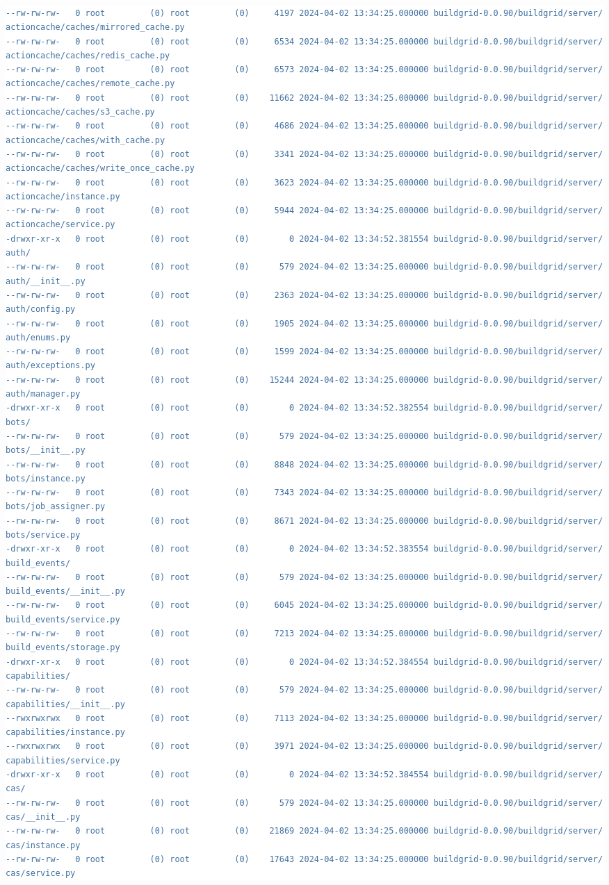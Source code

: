 ```diff
--rw-rw-rw-   0 root         (0) root         (0)     4197 2024-04-02 13:34:25.000000 buildgrid-0.0.90/buildgrid/server/actioncache/caches/mirrored_cache.py
--rw-rw-rw-   0 root         (0) root         (0)     6534 2024-04-02 13:34:25.000000 buildgrid-0.0.90/buildgrid/server/actioncache/caches/redis_cache.py
--rw-rw-rw-   0 root         (0) root         (0)     6573 2024-04-02 13:34:25.000000 buildgrid-0.0.90/buildgrid/server/actioncache/caches/remote_cache.py
--rw-rw-rw-   0 root         (0) root         (0)    11662 2024-04-02 13:34:25.000000 buildgrid-0.0.90/buildgrid/server/actioncache/caches/s3_cache.py
--rw-rw-rw-   0 root         (0) root         (0)     4686 2024-04-02 13:34:25.000000 buildgrid-0.0.90/buildgrid/server/actioncache/caches/with_cache.py
--rw-rw-rw-   0 root         (0) root         (0)     3341 2024-04-02 13:34:25.000000 buildgrid-0.0.90/buildgrid/server/actioncache/caches/write_once_cache.py
--rw-rw-rw-   0 root         (0) root         (0)     3623 2024-04-02 13:34:25.000000 buildgrid-0.0.90/buildgrid/server/actioncache/instance.py
--rw-rw-rw-   0 root         (0) root         (0)     5944 2024-04-02 13:34:25.000000 buildgrid-0.0.90/buildgrid/server/actioncache/service.py
-drwxr-xr-x   0 root         (0) root         (0)        0 2024-04-02 13:34:52.381554 buildgrid-0.0.90/buildgrid/server/auth/
--rw-rw-rw-   0 root         (0) root         (0)      579 2024-04-02 13:34:25.000000 buildgrid-0.0.90/buildgrid/server/auth/__init__.py
--rw-rw-rw-   0 root         (0) root         (0)     2363 2024-04-02 13:34:25.000000 buildgrid-0.0.90/buildgrid/server/auth/config.py
--rw-rw-rw-   0 root         (0) root         (0)     1905 2024-04-02 13:34:25.000000 buildgrid-0.0.90/buildgrid/server/auth/enums.py
--rw-rw-rw-   0 root         (0) root         (0)     1599 2024-04-02 13:34:25.000000 buildgrid-0.0.90/buildgrid/server/auth/exceptions.py
--rw-rw-rw-   0 root         (0) root         (0)    15244 2024-04-02 13:34:25.000000 buildgrid-0.0.90/buildgrid/server/auth/manager.py
-drwxr-xr-x   0 root         (0) root         (0)        0 2024-04-02 13:34:52.382554 buildgrid-0.0.90/buildgrid/server/bots/
--rw-rw-rw-   0 root         (0) root         (0)      579 2024-04-02 13:34:25.000000 buildgrid-0.0.90/buildgrid/server/bots/__init__.py
--rw-rw-rw-   0 root         (0) root         (0)     8848 2024-04-02 13:34:25.000000 buildgrid-0.0.90/buildgrid/server/bots/instance.py
--rw-rw-rw-   0 root         (0) root         (0)     7343 2024-04-02 13:34:25.000000 buildgrid-0.0.90/buildgrid/server/bots/job_assigner.py
--rw-rw-rw-   0 root         (0) root         (0)     8671 2024-04-02 13:34:25.000000 buildgrid-0.0.90/buildgrid/server/bots/service.py
-drwxr-xr-x   0 root         (0) root         (0)        0 2024-04-02 13:34:52.383554 buildgrid-0.0.90/buildgrid/server/build_events/
--rw-rw-rw-   0 root         (0) root         (0)      579 2024-04-02 13:34:25.000000 buildgrid-0.0.90/buildgrid/server/build_events/__init__.py
--rw-rw-rw-   0 root         (0) root         (0)     6045 2024-04-02 13:34:25.000000 buildgrid-0.0.90/buildgrid/server/build_events/service.py
--rw-rw-rw-   0 root         (0) root         (0)     7213 2024-04-02 13:34:25.000000 buildgrid-0.0.90/buildgrid/server/build_events/storage.py
-drwxr-xr-x   0 root         (0) root         (0)        0 2024-04-02 13:34:52.384554 buildgrid-0.0.90/buildgrid/server/capabilities/
--rw-rw-rw-   0 root         (0) root         (0)      579 2024-04-02 13:34:25.000000 buildgrid-0.0.90/buildgrid/server/capabilities/__init__.py
--rwxrwxrwx   0 root         (0) root         (0)     7113 2024-04-02 13:34:25.000000 buildgrid-0.0.90/buildgrid/server/capabilities/instance.py
--rwxrwxrwx   0 root         (0) root         (0)     3971 2024-04-02 13:34:25.000000 buildgrid-0.0.90/buildgrid/server/capabilities/service.py
-drwxr-xr-x   0 root         (0) root         (0)        0 2024-04-02 13:34:52.384554 buildgrid-0.0.90/buildgrid/server/cas/
--rw-rw-rw-   0 root         (0) root         (0)      579 2024-04-02 13:34:25.000000 buildgrid-0.0.90/buildgrid/server/cas/__init__.py
--rw-rw-rw-   0 root         (0) root         (0)    21869 2024-04-02 13:34:25.000000 buildgrid-0.0.90/buildgrid/server/cas/instance.py
--rw-rw-rw-   0 root         (0) root         (0)    17643 2024-04-02 13:34:25.000000 buildgrid-0.0.90/buildgrid/server/cas/service.py
```